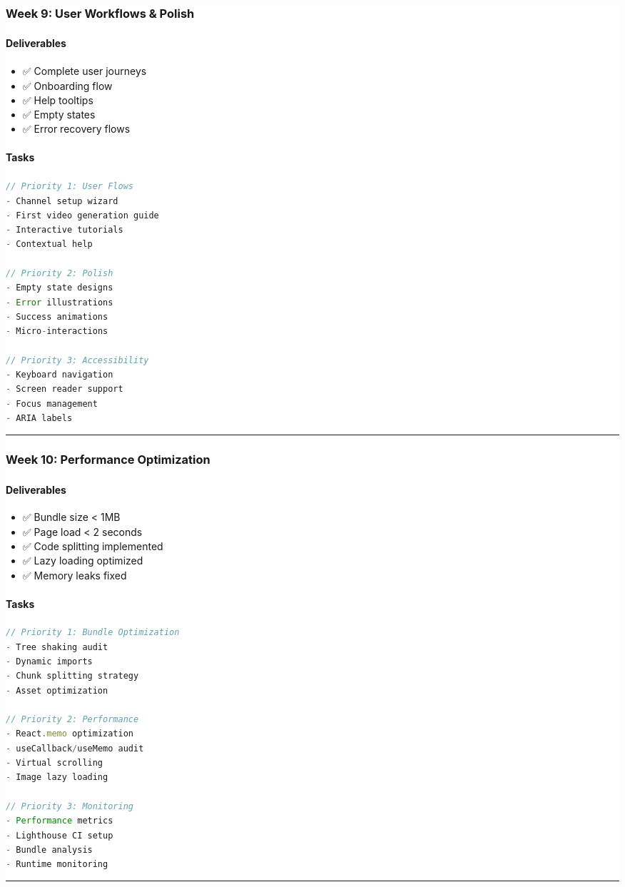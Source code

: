 
### Week 9: User Workflows & Polish

#### Deliverables
- ✅ Complete user journeys
- ✅ Onboarding flow
- ✅ Help tooltips
- ✅ Empty states
- ✅ Error recovery flows

#### Tasks
```typescript
// Priority 1: User Flows
- Channel setup wizard
- First video generation guide
- Interactive tutorials
- Contextual help

// Priority 2: Polish
- Empty state designs
- Error illustrations
- Success animations
- Micro-interactions

// Priority 3: Accessibility
- Keyboard navigation
- Screen reader support
- Focus management
- ARIA labels
```

---

### Week 10: Performance Optimization

#### Deliverables
- ✅ Bundle size < 1MB
- ✅ Page load < 2 seconds
- ✅ Code splitting implemented
- ✅ Lazy loading optimized
- ✅ Memory leaks fixed

#### Tasks
```typescript
// Priority 1: Bundle Optimization
- Tree shaking audit
- Dynamic imports
- Chunk splitting strategy
- Asset optimization

// Priority 2: Performance
- React.memo optimization
- useCallback/useMemo audit
- Virtual scrolling
- Image lazy loading

// Priority 3: Monitoring
- Performance metrics
- Lighthouse CI setup
- Bundle analysis
- Runtime monitoring
```

---